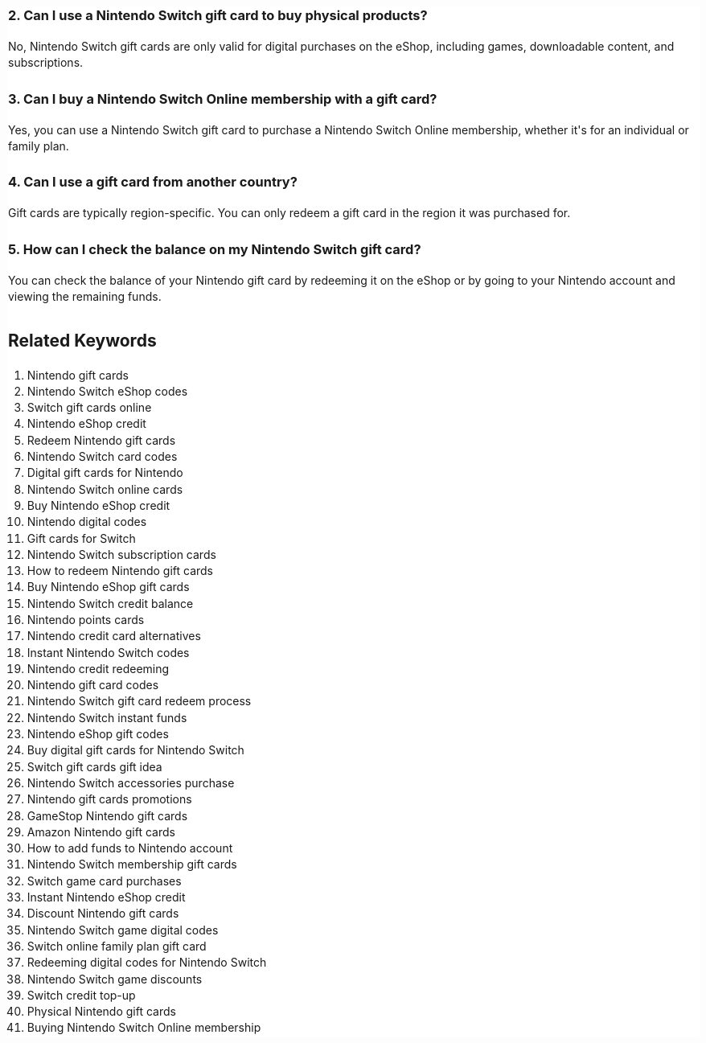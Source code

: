 ### 2. **Can I use a Nintendo Switch gift card to buy physical products?**
No, Nintendo Switch gift cards are only valid for digital purchases on the eShop, including games, downloadable content, and subscriptions.

### 3. **Can I buy a Nintendo Switch Online membership with a gift card?**
Yes, you can use a Nintendo Switch gift card to purchase a Nintendo Switch Online membership, whether it's for an individual or family plan.

### 4. **Can I use a gift card from another country?**
Gift cards are typically region-specific. You can only redeem a gift card in the region it was purchased for.

### 5. **How can I check the balance on my Nintendo Switch gift card?**
You can check the balance of your Nintendo gift card by redeeming it on the eShop or by going to your Nintendo account and viewing the remaining funds.

## Related Keywords

1. Nintendo gift cards
2. Nintendo Switch eShop codes
3. Switch gift cards online
4. Nintendo eShop credit
5. Redeem Nintendo gift cards
6. Nintendo Switch card codes
7. Digital gift cards for Nintendo
8. Nintendo Switch online cards
9. Buy Nintendo eShop credit
10. Nintendo digital codes
11. Gift cards for Switch
12. Nintendo Switch subscription cards
13. How to redeem Nintendo gift cards
14. Buy Nintendo eShop gift cards
15. Nintendo Switch credit balance
16. Nintendo points cards
17. Nintendo credit card alternatives
18. Instant Nintendo Switch codes
19. Nintendo credit redeeming
20. Nintendo gift card codes
21. Nintendo Switch gift card redeem process
22. Nintendo Switch instant funds
23. Nintendo eShop gift codes
24. Buy digital gift cards for Nintendo Switch
25. Switch gift cards gift idea
26. Nintendo Switch accessories purchase
27. Nintendo gift cards promotions
28. GameStop Nintendo gift cards
29. Amazon Nintendo gift cards
30. How to add funds to Nintendo account
31. Nintendo Switch membership gift cards
32. Switch game card purchases
33. Instant Nintendo eShop credit
34. Discount Nintendo gift cards
35. Nintendo Switch game digital codes
36. Switch online family plan gift card
37. Redeeming digital codes for Nintendo Switch
38. Nintendo Switch game discounts
39. Switch credit top-up
40. Physical Nintendo gift cards
41. Buying Nintendo Switch Online membership